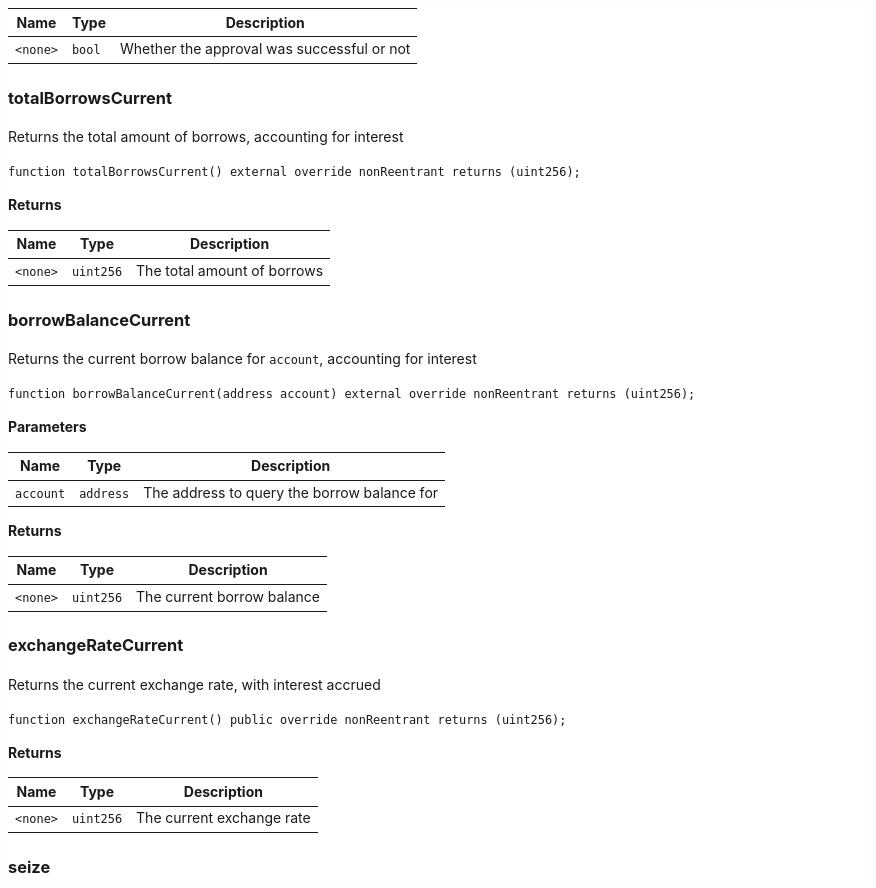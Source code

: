|Name|Type|Description|
|----|----|-----------|
|`<none>`|`bool`|Whether the approval was successful or not|


### totalBorrowsCurrent

Returns the total amount of borrows, accounting for interest


```solidity
function totalBorrowsCurrent() external override nonReentrant returns (uint256);
```
**Returns**

|Name|Type|Description|
|----|----|-----------|
|`<none>`|`uint256`|The total amount of borrows|


### borrowBalanceCurrent

Returns the current borrow balance for `account`, accounting for interest


```solidity
function borrowBalanceCurrent(address account) external override nonReentrant returns (uint256);
```
**Parameters**

|Name|Type|Description|
|----|----|-----------|
|`account`|`address`|The address to query the borrow balance for|

**Returns**

|Name|Type|Description|
|----|----|-----------|
|`<none>`|`uint256`|The current borrow balance|


### exchangeRateCurrent

Returns the current exchange rate, with interest accrued


```solidity
function exchangeRateCurrent() public override nonReentrant returns (uint256);
```
**Returns**

|Name|Type|Description|
|----|----|-----------|
|`<none>`|`uint256`|The current exchange rate|


### seize
